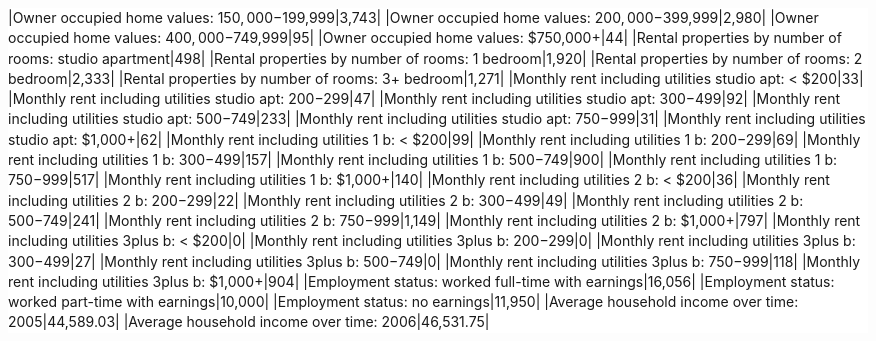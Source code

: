 |Owner occupied home values: $150,000-$199,999|3,743|
|Owner occupied home values: $200,000-$399,999|2,980|
|Owner occupied home values: $400,000-$749,999|95|
|Owner occupied home values: $750,000+|44|
|Rental properties by number of rooms: studio apartment|498|
|Rental properties by number of rooms: 1 bedroom|1,920|
|Rental properties by number of rooms: 2 bedroom|2,333|
|Rental properties by number of rooms: 3+ bedroom|1,271|
|Monthly rent including utilities studio apt: < $200|33|
|Monthly rent including utilities studio apt: $200-$299|47|
|Monthly rent including utilities studio apt: $300-$499|92|
|Monthly rent including utilities studio apt: $500-$749|233|
|Monthly rent including utilities studio apt: $750-$999|31|
|Monthly rent including utilities studio apt: $1,000+|62|
|Monthly rent including utilities 1 b: < $200|99|
|Monthly rent including utilities 1 b: $200-$299|69|
|Monthly rent including utilities 1 b: $300-$499|157|
|Monthly rent including utilities 1 b: $500-$749|900|
|Monthly rent including utilities 1 b: $750-$999|517|
|Monthly rent including utilities 1 b: $1,000+|140|
|Monthly rent including utilities 2 b: < $200|36|
|Monthly rent including utilities 2 b: $200-$299|22|
|Monthly rent including utilities 2 b: $300-$499|49|
|Monthly rent including utilities 2 b: $500-$749|241|
|Monthly rent including utilities 2 b: $750-$999|1,149|
|Monthly rent including utilities 2 b: $1,000+|797|
|Monthly rent including utilities 3plus b: < $200|0|
|Monthly rent including utilities 3plus b: $200-$299|0|
|Monthly rent including utilities 3plus b: $300-$499|27|
|Monthly rent including utilities 3plus b: $500-$749|0|
|Monthly rent including utilities 3plus b: $750-$999|118|
|Monthly rent including utilities 3plus b: $1,000+|904|
|Employment status: worked full-time with earnings|16,056|
|Employment status: worked part-time with earnings|10,000|
|Employment status: no earnings|11,950|
|Average household income over time: 2005|44,589.03|
|Average household income over time: 2006|46,531.75|